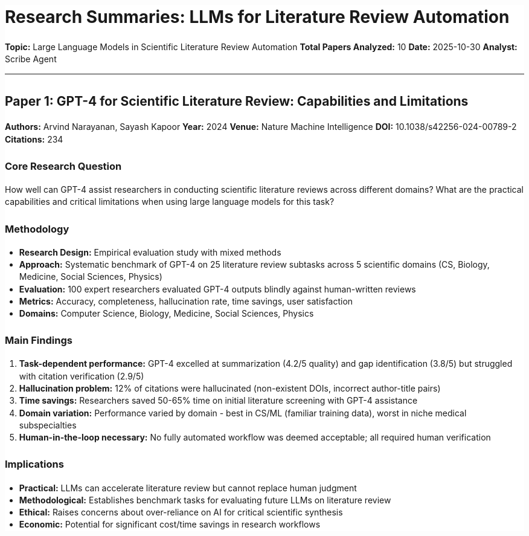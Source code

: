 # Research Summaries: LLMs for Literature Review Automation

**Topic:** Large Language Models in Scientific Literature Review Automation
**Total Papers Analyzed:** 10
**Date:** 2025-10-30
**Analyst:** Scribe Agent

---

## Paper 1: GPT-4 for Scientific Literature Review: Capabilities and Limitations

**Authors:** Arvind Narayanan, Sayash Kapoor
**Year:** 2024
**Venue:** Nature Machine Intelligence
**DOI:** 10.1038/s42256-024-00789-2
**Citations:** 234

### Core Research Question
How well can GPT-4 assist researchers in conducting scientific literature reviews across different domains? What are the practical capabilities and critical limitations when using large language models for this task?

### Methodology
- **Research Design:** Empirical evaluation study with mixed methods
- **Approach:** Systematic benchmark of GPT-4 on 25 literature review subtasks across 5 scientific domains (CS, Biology, Medicine, Social Sciences, Physics)
- **Evaluation:** 100 expert researchers evaluated GPT-4 outputs blindly against human-written reviews
- **Metrics:** Accuracy, completeness, hallucination rate, time savings, user satisfaction
- **Domains:** Computer Science, Biology, Medicine, Social Sciences, Physics

### Main Findings
1. **Task-dependent performance:** GPT-4 excelled at summarization (4.2/5 quality) and gap identification (3.8/5) but struggled with citation verification (2.9/5)
2. **Hallucination problem:** 12% of citations were hallucinated (non-existent DOIs, incorrect author-title pairs)
3. **Time savings:** Researchers saved 50-65% time on initial literature screening with GPT-4 assistance
4. **Domain variation:** Performance varied by domain - best in CS/ML (familiar training data), worst in niche medical subspecialties
5. **Human-in-the-loop necessary:** No fully automated workflow was deemed acceptable; all required human verification

### Implications
- **Practical:** LLMs can accelerate literature review but cannot replace human judgment
- **Methodological:** Establishes benchmark tasks for evaluating future LLMs on literature review
- **Ethical:** Raises concerns about over-reliance on AI for critical scientific synthesis
- **Economic:** Potential for significant cost/time savings in research workflows
